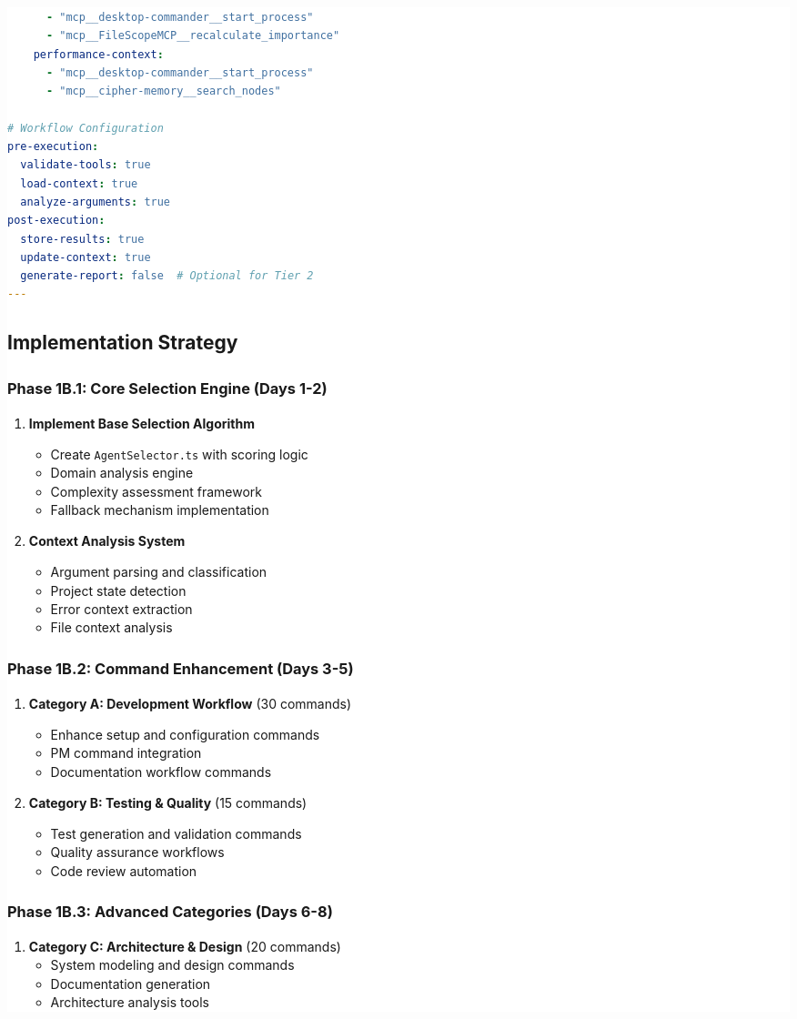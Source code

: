 ```yaml
      - "mcp__desktop-commander__start_process"  
      - "mcp__FileScopeMCP__recalculate_importance"
    performance-context:
      - "mcp__desktop-commander__start_process"
      - "mcp__cipher-memory__search_nodes"

# Workflow Configuration
pre-execution:
  validate-tools: true
  load-context: true
  analyze-arguments: true
post-execution:
  store-results: true
  update-context: true
  generate-report: false  # Optional for Tier 2
---
```

## Implementation Strategy

### Phase 1B.1: Core Selection Engine (Days 1-2)
1. **Implement Base Selection Algorithm**
   - Create `AgentSelector.ts` with scoring logic
   - Domain analysis engine
   - Complexity assessment framework
   - Fallback mechanism implementation

2. **Context Analysis System**
   - Argument parsing and classification
   - Project state detection
   - Error context extraction
   - File context analysis

### Phase 1B.2: Command Enhancement (Days 3-5)
1. **Category A: Development Workflow** (30 commands)
   - Enhance setup and configuration commands
   - PM command integration
   - Documentation workflow commands

2. **Category B: Testing & Quality** (15 commands)
   - Test generation and validation commands
   - Quality assurance workflows
   - Code review automation

### Phase 1B.3: Advanced Categories (Days 6-8)
1. **Category C: Architecture & Design** (20 commands)
   - System modeling and design commands
   - Documentation generation
   - Architecture analysis tools
